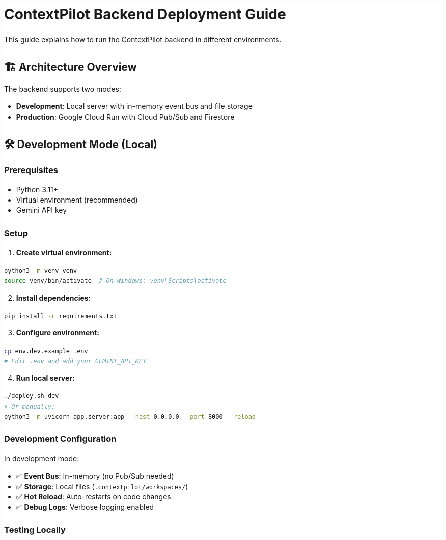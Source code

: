 # ContextPilot Backend Deployment Guide

This guide explains how to run the ContextPilot backend in different environments.

## 🏗️ Architecture Overview

The backend supports two modes:
- **Development**: Local server with in-memory event bus and file storage
- **Production**: Google Cloud Run with Cloud Pub/Sub and Firestore

## 🛠️ Development Mode (Local)

### Prerequisites
- Python 3.11+
- Virtual environment (recommended)
- Gemini API key

### Setup

1. **Create virtual environment:**
```bash
python3 -m venv venv
source venv/bin/activate  # On Windows: venv\Scripts\activate
```

2. **Install dependencies:**
```bash
pip install -r requirements.txt
```

3. **Configure environment:**
```bash
cp env.dev.example .env
# Edit .env and add your GEMINI_API_KEY
```

4. **Run local server:**
```bash
./deploy.sh dev
# Or manually:
python3 -m uvicorn app.server:app --host 0.0.0.0 --port 8000 --reload
```

### Development Configuration

In development mode:
- ✅ **Event Bus**: In-memory (no Pub/Sub needed)
- ✅ **Storage**: Local files (`.contextpilot/workspaces/`)
- ✅ **Hot Reload**: Auto-restarts on code changes
- ✅ **Debug Logs**: Verbose logging enabled

### Testing Locally
